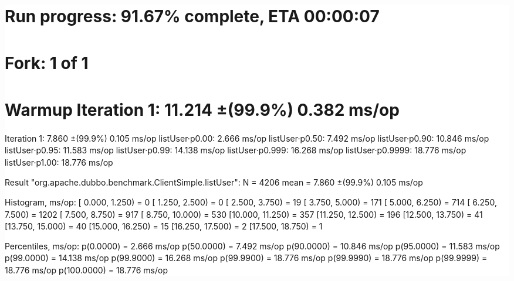 # Run progress: 91.67% complete, ETA 00:00:07
# Fork: 1 of 1
# Warmup Iteration   1: 11.214 ±(99.9%) 0.382 ms/op
Iteration   1: 7.860 ±(99.9%) 0.105 ms/op
                 listUser·p0.00:   2.666 ms/op
                 listUser·p0.50:   7.492 ms/op
                 listUser·p0.90:   10.846 ms/op
                 listUser·p0.95:   11.583 ms/op
                 listUser·p0.99:   14.138 ms/op
                 listUser·p0.999:  16.268 ms/op
                 listUser·p0.9999: 18.776 ms/op
                 listUser·p1.00:   18.776 ms/op



Result "org.apache.dubbo.benchmark.ClientSimple.listUser":
  N = 4206
  mean =      7.860 ±(99.9%) 0.105 ms/op

  Histogram, ms/op:
    [ 0.000,  1.250) = 0 
    [ 1.250,  2.500) = 0 
    [ 2.500,  3.750) = 19 
    [ 3.750,  5.000) = 171 
    [ 5.000,  6.250) = 714 
    [ 6.250,  7.500) = 1202 
    [ 7.500,  8.750) = 917 
    [ 8.750, 10.000) = 530 
    [10.000, 11.250) = 357 
    [11.250, 12.500) = 196 
    [12.500, 13.750) = 41 
    [13.750, 15.000) = 40 
    [15.000, 16.250) = 15 
    [16.250, 17.500) = 2 
    [17.500, 18.750) = 1 

  Percentiles, ms/op:
      p(0.0000) =      2.666 ms/op
     p(50.0000) =      7.492 ms/op
     p(90.0000) =     10.846 ms/op
     p(95.0000) =     11.583 ms/op
     p(99.0000) =     14.138 ms/op
     p(99.9000) =     16.268 ms/op
     p(99.9900) =     18.776 ms/op
     p(99.9990) =     18.776 ms/op
     p(99.9999) =     18.776 ms/op
    p(100.0000) =     18.776 ms/op

